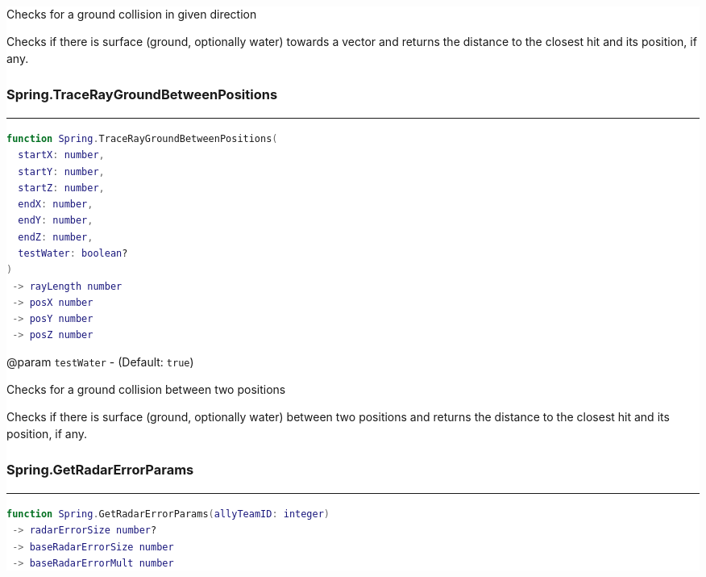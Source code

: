 




Checks for a ground collision in given direction

Checks if there is surface (ground, optionally water) towards a vector
and returns the distance to the closest hit and its position, if any.








### Spring.TraceRayGroundBetweenPositions
---
```lua
function Spring.TraceRayGroundBetweenPositions(
  startX: number,
  startY: number,
  startZ: number,
  endX: number,
  endY: number,
  endZ: number,
  testWater: boolean?
)
 -> rayLength number
 -> posX number
 -> posY number
 -> posZ number

```
@param `testWater` - (Default: `true`)






Checks for a ground collision between two positions

Checks if there is surface (ground, optionally water) between two positions
and returns the distance to the closest hit and its position, if any.








### Spring.GetRadarErrorParams
---
```lua
function Spring.GetRadarErrorParams(allyTeamID: integer)
 -> radarErrorSize number?
 -> baseRadarErrorSize number
 -> baseRadarErrorMult number

```
